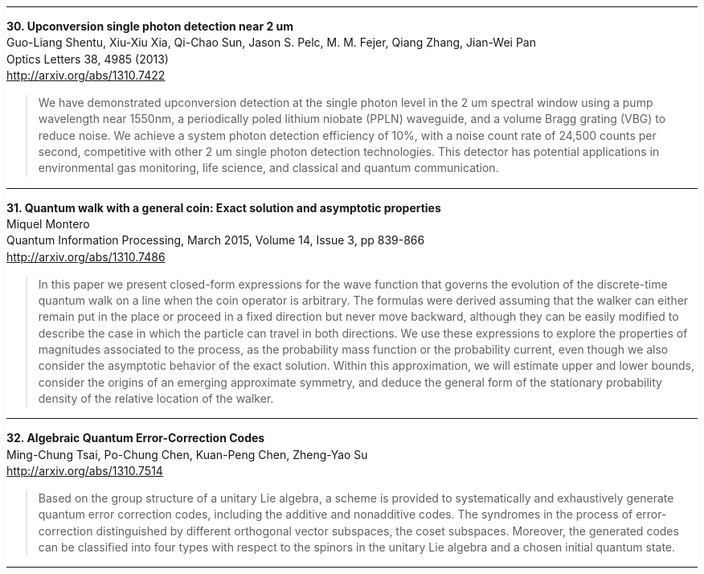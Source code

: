 ------

**30.    Upconversion single photon detection near 2 um**  
Guo-Liang Shentu, Xiu-Xiu Xia, Qi-Chao Sun, Jason S. Pelc, M. M. Fejer, Qiang Zhang, Jian-Wei Pan  
Optics Letters 38, 4985 (2013)  
http://arxiv.org/abs/1310.7422  
<blockquote>
<p>
We have demonstrated upconversion detection at the single photon level in the 2 um spectral window using a pump wavelength near 1550nm, a periodically poled lithium niobate (PPLN) waveguide, and a volume Bragg grating (VBG) to reduce noise. We achieve a system photon detection efficiency of 10%, with a noise count rate of 24,500 counts per second, competitive with other 2 um single photon detection technologies. This detector has potential applications in environmental gas monitoring, life science, and classical and quantum communication.
</p>
</blockquote>

------

**31.    Quantum walk with a general coin: Exact solution and asymptotic properties**  
Miquel Montero  
Quantum Information Processing, March 2015, Volume 14, Issue 3, pp 839-866  
http://arxiv.org/abs/1310.7486  
<blockquote>
<p>
In this paper we present closed-form expressions for the wave function that governs the evolution of the discrete-time quantum walk on a line when the coin operator is arbitrary. The formulas were derived assuming that the walker can either remain put in the place or proceed in a fixed direction but never move backward, although they can be easily modified to describe the case in which the particle can travel in both directions. We use these expressions to explore the properties of magnitudes associated to the process, as the probability mass function or the probability current, even though we also consider the asymptotic behavior of the exact solution. Within this approximation, we will estimate upper and lower bounds, consider the origins of an emerging approximate symmetry, and deduce the general form of the stationary probability density of the relative location of the walker.
</p>
</blockquote>

------

**32.    Algebraic Quantum Error-Correction Codes**  
Ming-Chung Tsai, Po-Chung Chen, Kuan-Peng Chen, Zheng-Yao Su  
http://arxiv.org/abs/1310.7514  
<blockquote>
<p>
Based on the group structure of a unitary Lie algebra, a scheme is provided to systematically and exhaustively generate quantum error correction codes, including the additive and nonadditive codes. The syndromes in the process of error-correction distinguished by different orthogonal vector subspaces, the coset subspaces. Moreover, the generated codes can be classified into four types with respect to the spinors in the unitary Lie algebra and a chosen initial quantum state.
</p>
</blockquote>

------
